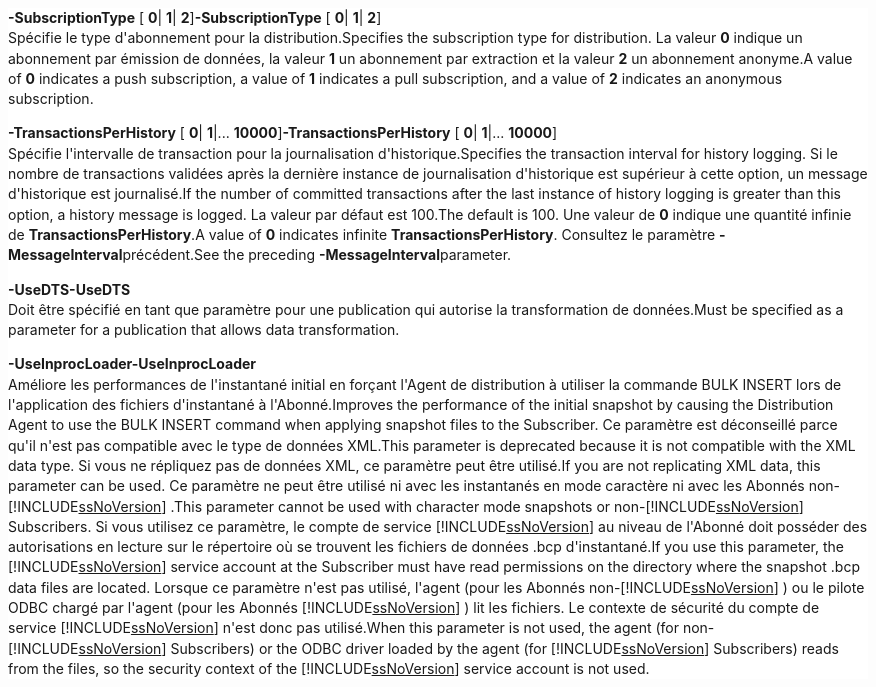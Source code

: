  <span data-ttu-id="9d6c8-311">**-SubscriptionType** [ **0**| **1**| **2**]</span><span class="sxs-lookup"><span data-stu-id="9d6c8-311">**-SubscriptionType** [ **0**| **1**| **2**]</span></span>  
 <span data-ttu-id="9d6c8-312">Spécifie le type d'abonnement pour la distribution.</span><span class="sxs-lookup"><span data-stu-id="9d6c8-312">Specifies the subscription type for distribution.</span></span> <span data-ttu-id="9d6c8-313">La valeur **0** indique un abonnement par émission de données, la valeur **1** un abonnement par extraction et la valeur **2** un abonnement anonyme.</span><span class="sxs-lookup"><span data-stu-id="9d6c8-313">A value of **0** indicates a push subscription, a value of **1** indicates a pull subscription, and a value of **2** indicates an anonymous subscription.</span></span>  
  
 <span data-ttu-id="9d6c8-314">**-TransactionsPerHistory** [ **0**| **1**|... **10000**]</span><span class="sxs-lookup"><span data-stu-id="9d6c8-314">**-TransactionsPerHistory** [ **0**| **1**|... **10000**]</span></span>  
 <span data-ttu-id="9d6c8-315">Spécifie l'intervalle de transaction pour la journalisation d'historique.</span><span class="sxs-lookup"><span data-stu-id="9d6c8-315">Specifies the transaction interval for history logging.</span></span> <span data-ttu-id="9d6c8-316">Si le nombre de transactions validées après la dernière instance de journalisation d'historique est supérieur à cette option, un message d'historique est journalisé.</span><span class="sxs-lookup"><span data-stu-id="9d6c8-316">If the number of committed transactions after the last instance of history logging is greater than this option, a history message is logged.</span></span> <span data-ttu-id="9d6c8-317">La valeur par défaut est 100.</span><span class="sxs-lookup"><span data-stu-id="9d6c8-317">The default is 100.</span></span> <span data-ttu-id="9d6c8-318">Une valeur de **0** indique une quantité infinie de **TransactionsPerHistory**.</span><span class="sxs-lookup"><span data-stu-id="9d6c8-318">A value of **0** indicates infinite **TransactionsPerHistory**.</span></span> <span data-ttu-id="9d6c8-319">Consultez le paramètre **-MessageInterval**précédent.</span><span class="sxs-lookup"><span data-stu-id="9d6c8-319">See the preceding **-MessageInterval**parameter.</span></span>  
  
 <span data-ttu-id="9d6c8-320">**-UseDTS**</span><span class="sxs-lookup"><span data-stu-id="9d6c8-320">**-UseDTS**</span></span>  
 <span data-ttu-id="9d6c8-321">Doit être spécifié en tant que paramètre pour une publication qui autorise la transformation de données.</span><span class="sxs-lookup"><span data-stu-id="9d6c8-321">Must be specified as a parameter for a publication that allows data transformation.</span></span>  
  
 <span data-ttu-id="9d6c8-322">**-UseInprocLoader**</span><span class="sxs-lookup"><span data-stu-id="9d6c8-322">**-UseInprocLoader**</span></span>  
 <span data-ttu-id="9d6c8-323">Améliore les performances de l'instantané initial en forçant l'Agent de distribution à utiliser la commande BULK INSERT lors de l'application des fichiers d'instantané à l'Abonné.</span><span class="sxs-lookup"><span data-stu-id="9d6c8-323">Improves the performance of the initial snapshot by causing the Distribution Agent to use the BULK INSERT command when applying snapshot files to the Subscriber.</span></span> <span data-ttu-id="9d6c8-324">Ce paramètre est déconseillé parce qu'il n'est pas compatible avec le type de données XML.</span><span class="sxs-lookup"><span data-stu-id="9d6c8-324">This parameter is deprecated because it is not compatible with the XML data type.</span></span> <span data-ttu-id="9d6c8-325">Si vous ne répliquez pas de données XML, ce paramètre peut être utilisé.</span><span class="sxs-lookup"><span data-stu-id="9d6c8-325">If you are not replicating XML data, this parameter can be used.</span></span> <span data-ttu-id="9d6c8-326">Ce paramètre ne peut être utilisé ni avec les instantanés en mode caractère ni avec les Abonnés non-[!INCLUDE[ssNoVersion](../../../includes/ssnoversion-md.md)] .</span><span class="sxs-lookup"><span data-stu-id="9d6c8-326">This parameter cannot be used with character mode snapshots or non-[!INCLUDE[ssNoVersion](../../../includes/ssnoversion-md.md)] Subscribers.</span></span> <span data-ttu-id="9d6c8-327">Si vous utilisez ce paramètre, le compte de service [!INCLUDE[ssNoVersion](../../../includes/ssnoversion-md.md)] au niveau de l'Abonné doit posséder des autorisations en lecture sur le répertoire où se trouvent les fichiers de données .bcp d'instantané.</span><span class="sxs-lookup"><span data-stu-id="9d6c8-327">If you use this parameter, the [!INCLUDE[ssNoVersion](../../../includes/ssnoversion-md.md)] service account at the Subscriber must have read permissions on the directory where the snapshot .bcp data files are located.</span></span> <span data-ttu-id="9d6c8-328">Lorsque ce paramètre n'est pas utilisé, l'agent (pour les Abonnés non-[!INCLUDE[ssNoVersion](../../../includes/ssnoversion-md.md)] ) ou le pilote ODBC chargé par l'agent (pour les Abonnés [!INCLUDE[ssNoVersion](../../../includes/ssnoversion-md.md)] ) lit les fichiers. Le contexte de sécurité du compte de service [!INCLUDE[ssNoVersion](../../../includes/ssnoversion-md.md)] n'est donc pas utilisé.</span><span class="sxs-lookup"><span data-stu-id="9d6c8-328">When this parameter is not used, the agent (for non-[!INCLUDE[ssNoVersion](../../../includes/ssnoversion-md.md)] Subscribers) or the ODBC driver loaded by the agent (for [!INCLUDE[ssNoVersion](../../../includes/ssnoversion-md.md)] Subscribers) reads from the files, so the security context of the [!INCLUDE[ssNoVersion](../../../includes/ssnoversion-md.md)] service account is not used.</span></span>  
  